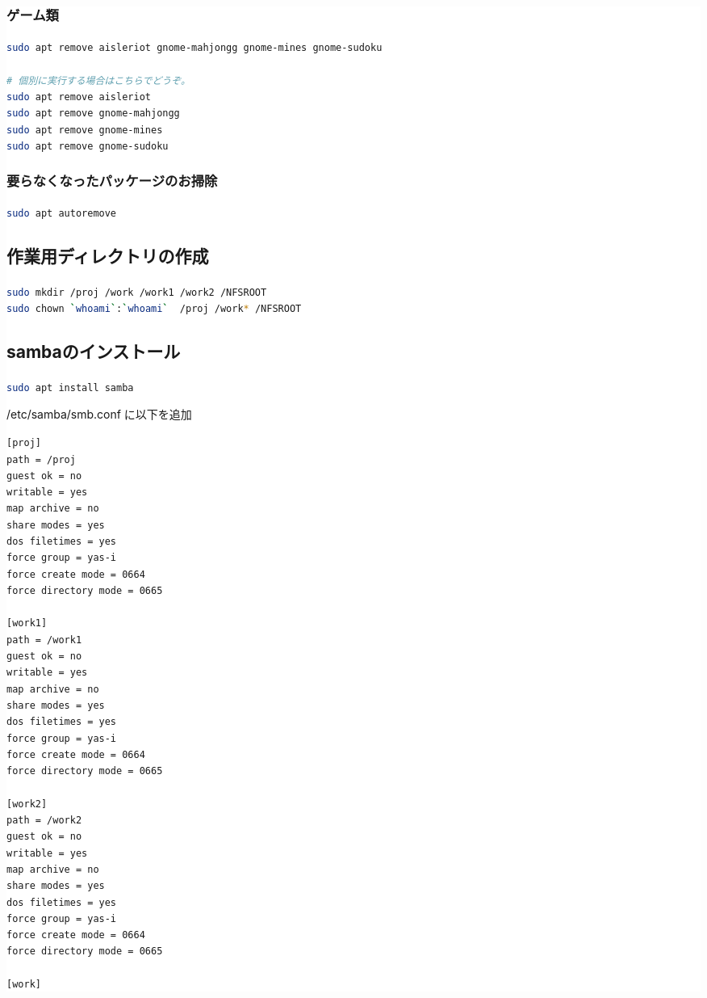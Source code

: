 ### ゲーム類
```bash
sudo apt remove aisleriot gnome-mahjongg gnome-mines gnome-sudoku

# 個別に実行する場合はこちらでどうぞ。
sudo apt remove aisleriot
sudo apt remove gnome-mahjongg
sudo apt remove gnome-mines
sudo apt remove gnome-sudoku
```

### 要らなくなったパッケージのお掃除
```bash
sudo apt autoremove
```

## 作業用ディレクトリの作成
```bash
sudo mkdir /proj /work /work1 /work2 /NFSROOT
sudo chown `whoami`:`whoami`  /proj /work* /NFSROOT
```

## sambaのインストール
```bash
sudo apt install samba
```

/etc/samba/smb.conf に以下を追加
```
[proj]
path = /proj
guest ok = no
writable = yes
map archive = no
share modes = yes
dos filetimes = yes
force group = yas-i
force create mode = 0664
force directory mode = 0665

[work1]
path = /work1
guest ok = no
writable = yes
map archive = no
share modes = yes
dos filetimes = yes
force group = yas-i
force create mode = 0664
force directory mode = 0665

[work2]
path = /work2
guest ok = no
writable = yes
map archive = no
share modes = yes
dos filetimes = yes
force group = yas-i
force create mode = 0664
force directory mode = 0665

[work]
```